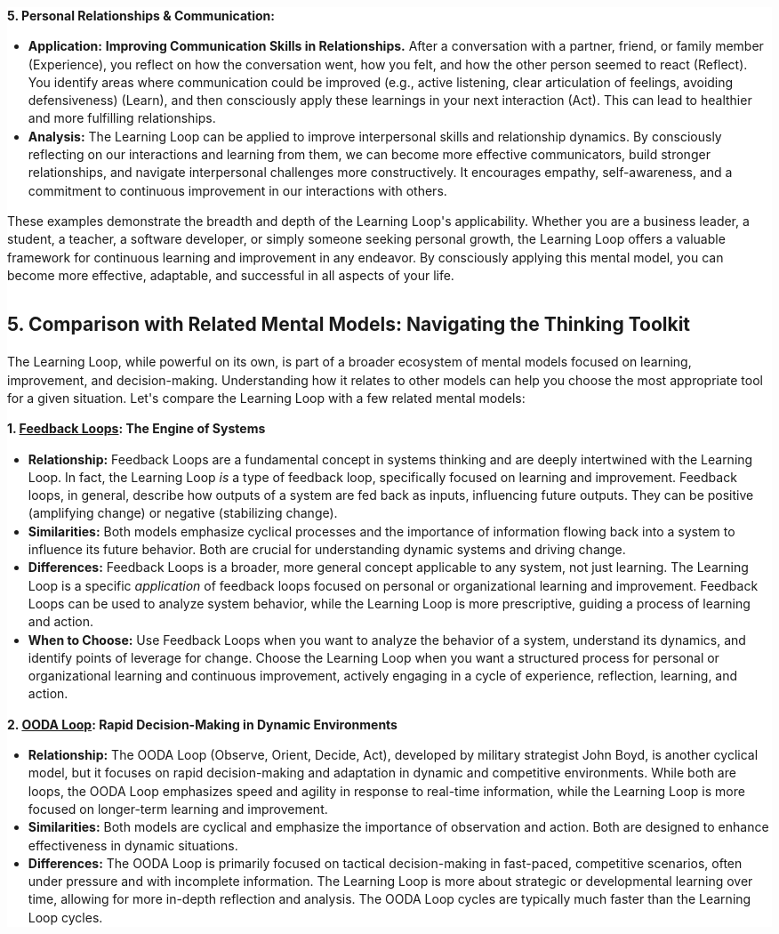 **5. Personal Relationships & Communication:**

* **Application:** **Improving Communication Skills in Relationships.**  After a conversation with a partner, friend, or family member (Experience), you reflect on how the conversation went, how you felt, and how the other person seemed to react (Reflect). You identify areas where communication could be improved (e.g., active listening, clear articulation of feelings, avoiding defensiveness) (Learn), and then consciously apply these learnings in your next interaction (Act). This can lead to healthier and more fulfilling relationships.
* **Analysis:**  The Learning Loop can be applied to improve interpersonal skills and relationship dynamics.  By consciously reflecting on our interactions and learning from them, we can become more effective communicators, build stronger relationships, and navigate interpersonal challenges more constructively.  It encourages empathy, self-awareness, and a commitment to continuous improvement in our interactions with others.

These examples demonstrate the breadth and depth of the Learning Loop's applicability.  Whether you are a business leader, a student, a teacher, a software developer, or simply someone seeking personal growth, the Learning Loop offers a valuable framework for continuous learning and improvement in any endeavor.  By consciously applying this mental model, you can become more effective, adaptable, and successful in all aspects of your life.

## 5. Comparison with Related Mental Models: Navigating the Thinking Toolkit

The Learning Loop, while powerful on its own, is part of a broader ecosystem of mental models focused on learning, improvement, and decision-making. Understanding how it relates to other models can help you choose the most appropriate tool for a given situation. Let's compare the Learning Loop with a few related mental models:

**1. [Feedback Loops](/docs/thinking-toolkit/classic-mental-models/feedback-loops): The Engine of Systems**

* **Relationship:** Feedback Loops are a fundamental concept in systems thinking and are deeply intertwined with the Learning Loop. In fact, the Learning Loop *is* a type of feedback loop, specifically focused on learning and improvement. Feedback loops, in general, describe how outputs of a system are fed back as inputs, influencing future outputs.  They can be positive (amplifying change) or negative (stabilizing change).
* **Similarities:** Both models emphasize cyclical processes and the importance of information flowing back into a system to influence its future behavior. Both are crucial for understanding dynamic systems and driving change.
* **Differences:** Feedback Loops is a broader, more general concept applicable to any system, not just learning. The Learning Loop is a specific *application* of feedback loops focused on personal or organizational learning and improvement.  Feedback Loops can be used to analyze system behavior, while the Learning Loop is more prescriptive, guiding a process of learning and action.
* **When to Choose:** Use Feedback Loops when you want to analyze the behavior of a system, understand its dynamics, and identify points of leverage for change. Choose the Learning Loop when you want a structured process for personal or organizational learning and continuous improvement, actively engaging in a cycle of experience, reflection, learning, and action.

**2. [OODA Loop](/docs/thinking-toolkit/classic-mental-models/ooda-loop): Rapid Decision-Making in Dynamic Environments**

* **Relationship:** The OODA Loop (Observe, Orient, Decide, Act), developed by military strategist John Boyd, is another cyclical model, but it focuses on rapid decision-making and adaptation in dynamic and competitive environments.  While both are loops, the OODA Loop emphasizes speed and agility in response to real-time information, while the Learning Loop is more focused on longer-term learning and improvement.
* **Similarities:** Both models are cyclical and emphasize the importance of observation and action. Both are designed to enhance effectiveness in dynamic situations.
* **Differences:** The OODA Loop is primarily focused on tactical decision-making in fast-paced, competitive scenarios, often under pressure and with incomplete information. The Learning Loop is more about strategic or developmental learning over time, allowing for more in-depth reflection and analysis. The OODA Loop cycles are typically much faster than the Learning Loop cycles.